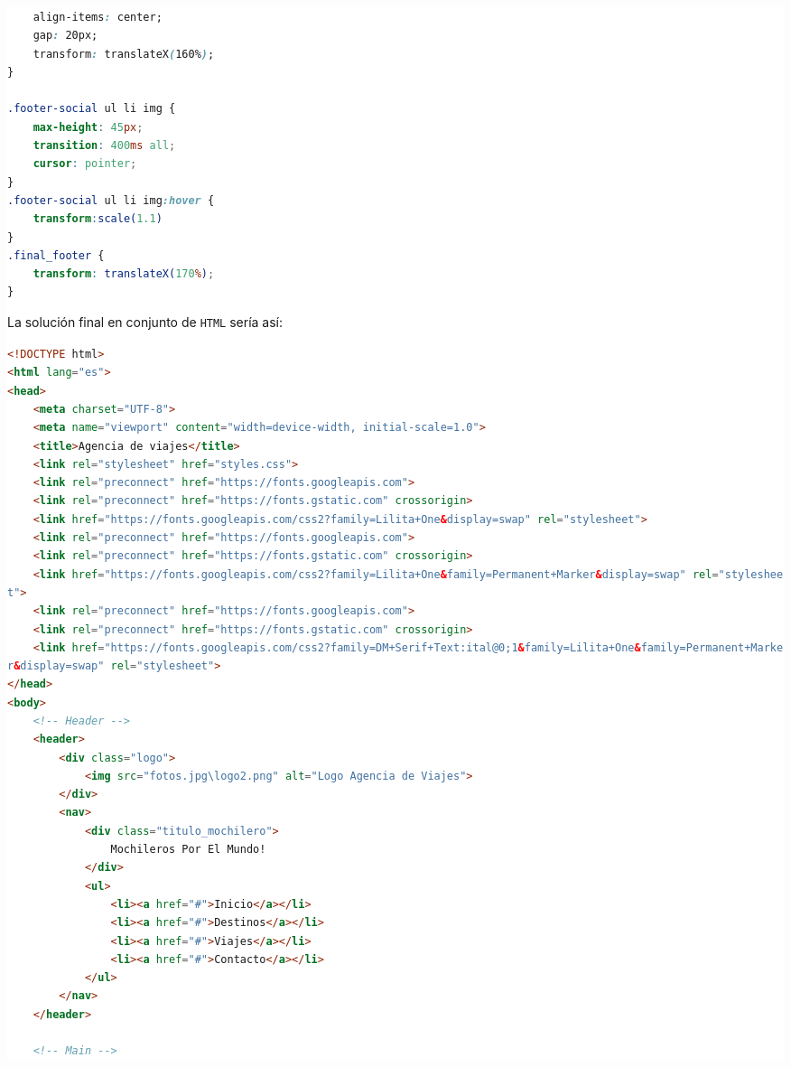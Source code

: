 ```css
    align-items: center;
    gap: 20px;
    transform: translateX(160%);
}

.footer-social ul li img {
    max-height: 45px;
    transition: 400ms all;
    cursor: pointer;
}
.footer-social ul li img:hover {
    transform:scale(1.1)
}
.final_footer {
    transform: translateX(170%);
}
```

<p>
 
La solución final en conjunto de `HTML` sería así: 

</p>

```html
<!DOCTYPE html>
<html lang="es">
<head>
    <meta charset="UTF-8">
    <meta name="viewport" content="width=device-width, initial-scale=1.0">
    <title>Agencia de viajes</title>
    <link rel="stylesheet" href="styles.css">
    <link rel="preconnect" href="https://fonts.googleapis.com">
    <link rel="preconnect" href="https://fonts.gstatic.com" crossorigin>
    <link href="https://fonts.googleapis.com/css2?family=Lilita+One&display=swap" rel="stylesheet">
    <link rel="preconnect" href="https://fonts.googleapis.com">
    <link rel="preconnect" href="https://fonts.gstatic.com" crossorigin>
    <link href="https://fonts.googleapis.com/css2?family=Lilita+One&family=Permanent+Marker&display=swap" rel="stylesheet">
    <link rel="preconnect" href="https://fonts.googleapis.com">
    <link rel="preconnect" href="https://fonts.gstatic.com" crossorigin>
    <link href="https://fonts.googleapis.com/css2?family=DM+Serif+Text:ital@0;1&family=Lilita+One&family=Permanent+Marker&display=swap" rel="stylesheet">
</head>
<body>
    <!-- Header -->
    <header>
        <div class="logo">
            <img src="fotos.jpg\logo2.png" alt="Logo Agencia de Viajes">
        </div>
        <nav>
            <div class="titulo_mochilero">
                Mochileros Por El Mundo!
            </div>
            <ul>
                <li><a href="#">Inicio</a></li>
                <li><a href="#">Destinos</a></li>
                <li><a href="#">Viajes</a></li>
                <li><a href="#">Contacto</a></li>
            </ul>
        </nav>
    </header>

    <!-- Main -->
```